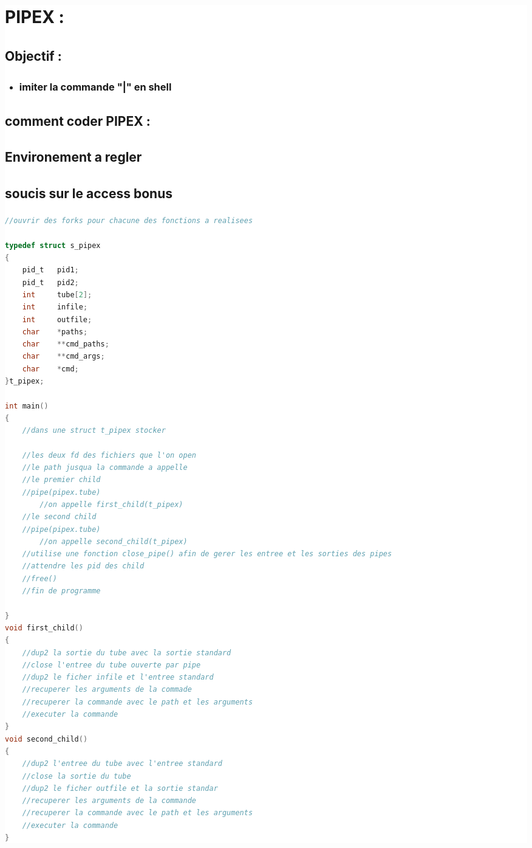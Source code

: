 # PIPEX :
## Objectif : 
- ###  imiter la commande "|" en shell
## comment coder PIPEX :
## Environement a regler
## soucis sur le access bonus
```c
//ouvrir des forks pour chacune des fonctions a realisees

typedef struct s_pipex
{
	pid_t	pid1;
	pid_t	pid2;
	int		tube[2];
	int		infile;
	int		outfile;
	char	*paths;
	char	**cmd_paths;
	char	**cmd_args;
	char	*cmd;
}t_pipex;

int main()
{
	//dans une struct t_pipex stocker

	//les deux fd des fichiers que l'on open
	//le path jusqua la commande a appelle 
	//le premier child
	//pipe(pipex.tube)
		//on appelle first_child(t_pipex)
	//le second child
	//pipe(pipex.tube)
		//on appelle second_child(t_pipex)
	//utilise une fonction close_pipe() afin de gerer les entree et les sorties des pipes
	//attendre les pid des child
	//free()
	//fin de programme

}
void first_child()
{
	//dup2 la sortie du tube avec la sortie standard
	//close l'entree du tube ouverte par pipe
	//dup2 le ficher infile et l'entree standard
	//recuperer les arguments de la commade
	//recuperer la commande avec le path et les arguments
	//executer la commande
}
void second_child()
{
	//dup2 l'entree du tube avec l'entree standard
	//close la sortie du tube
	//dup2 le ficher outfile et la sortie standar
	//recuperer les arguments de la commande
	//recuperer la commande avec le path et les arguments
	//executer la commande
}
```